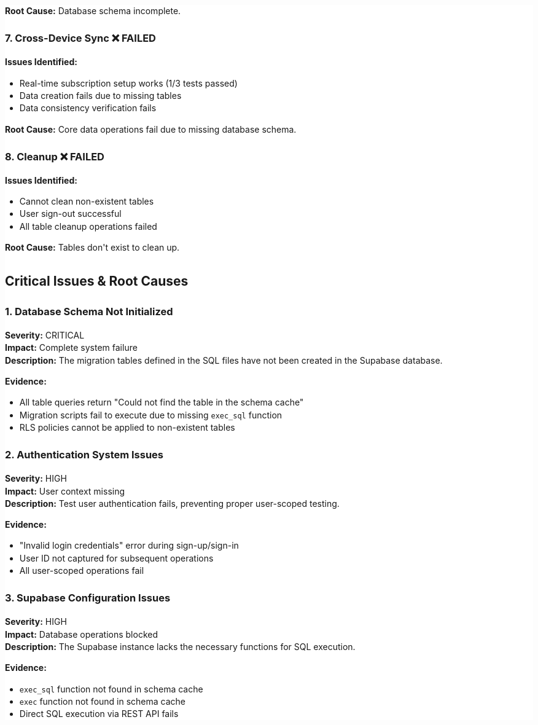 **Root Cause:** Database schema incomplete.

### 7. Cross-Device Sync ❌ FAILED

**Issues Identified:**
- Real-time subscription setup works (1/3 tests passed)
- Data creation fails due to missing tables
- Data consistency verification fails

**Root Cause:** Core data operations fail due to missing database schema.

### 8. Cleanup ❌ FAILED

**Issues Identified:**
- Cannot clean non-existent tables
- User sign-out successful
- All table cleanup operations failed

**Root Cause:** Tables don't exist to clean up.

## Critical Issues & Root Causes

### 1. Database Schema Not Initialized
**Severity:** CRITICAL  
**Impact:** Complete system failure  
**Description:** The migration tables defined in the SQL files have not been created in the Supabase database.

**Evidence:**
- All table queries return "Could not find the table in the schema cache"
- Migration scripts fail to execute due to missing `exec_sql` function
- RLS policies cannot be applied to non-existent tables

### 2. Authentication System Issues
**Severity:** HIGH  
**Impact:** User context missing  
**Description:** Test user authentication fails, preventing proper user-scoped testing.

**Evidence:**
- "Invalid login credentials" error during sign-up/sign-in
- User ID not captured for subsequent operations
- All user-scoped operations fail

### 3. Supabase Configuration Issues
**Severity:** HIGH  
**Impact:** Database operations blocked  
**Description:** The Supabase instance lacks the necessary functions for SQL execution.

**Evidence:**
- `exec_sql` function not found in schema cache
- `exec` function not found in schema cache
- Direct SQL execution via REST API fails
